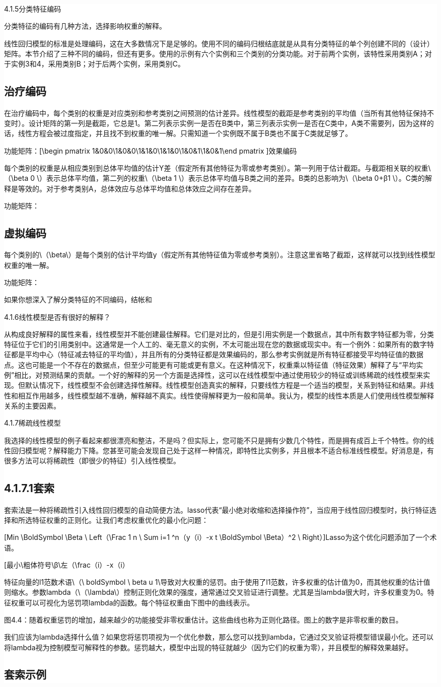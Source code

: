 4.1.5分类特征编码

分类特征的编码有几种方法，选择影响权重的解释。

线性回归模型的标准是处理编码，这在大多数情况下是足够的。使用不同的编码归根结底就是从具有分类特征的单个列创建不同的（设计）矩阵。本节介绍了三种不同的编码，但还有更多。使用的示例有六个实例和三个类别的分类功能。对于前两个实例，该特性采用类别A；对于实例3和4，采用类别B；对于后两个实例，采用类别C。

## 治疗编码

在治疗编码中，每个类别的权重是对应类别和参考类别之间预测的估计差异。线性模型的截距是参考类别的平均值（当所有其他特征保持不变时）。设计矩阵的第一列是截距，它总是1。第二列表示实例一是否在B类中，第三列表示实例一是否在C类中，A类不需要列，因为这样的话，线性方程会被过度指定，并且找不到权重的唯一解。只需知道一个实例既不属于B类也不属于C类就足够了。

功能矩阵：\[\begin pmatrix 1&0&0\\1&0&0\\1&1&0\\1&1&0\\1&0&1\\1&0&1\\end pmatrix \]效果编码

每个类别的权重是从相应类别到总体平均值的估计Y差（假定所有其他特征为零或参考类别）。第一列用于估计截距。与截距相关联的权重\（\beta 0 \）表示总体平均值，第二列的权重\（\beta 1 \）表示总体平均值与B类之间的差异。B类的总影响为\（\beta 0+β1 \）。C类的解释是等效的。对于参考类别A，总体效应与总体平均值和总体效应之间存在差异。

功能矩阵：

## 虚拟编码

每个类别的\（\beta\）是每个类别的估计平均值y（假定所有其他特征值为零或参考类别）。注意这里省略了截距，这样就可以找到线性模型权重的唯一解。

功能矩阵：

如果你想深入了解分类特征的不同编码，结帐和

4.1.6线性模型是否有很好的解释？

从构成良好解释的属性来看，线性模型并不能创建最佳解释。它们是对比的，但是引用实例是一个数据点，其中所有数字特征都为零，分类特征位于它们的引用类别中。这通常是一个人工的、毫无意义的实例，不太可能出现在您的数据或现实中。有一个例外：如果所有的数字特征都是平均中心（特征减去特征的平均值），并且所有的分类特征都是效果编码的，那么参考实例就是所有特征都接受平均特征值的数据点。这也可能是一个不存在的数据点，但至少可能更有可能或更有意义。在这种情况下，权重乘以特征值（特征效果）解释了与“平均实例”相比，对预测结果的贡献。一个好的解释的另一个方面是选择性，这可以在线性模型中通过使用较少的特征或训练稀疏的线性模型来实现。但默认情况下，线性模型不会创建选择性解释。线性模型创造真实的解释，只要线性方程是一个适当的模型，关系到特征和结果。非线性和相互作用越多，线性模型越不准确，解释越不真实。线性使得解释更为一般和简单。我认为，模型的线性本质是人们使用线性模型解释关系的主要因素。

4.1.7稀疏线性模型

我选择的线性模型的例子看起来都很漂亮和整洁，不是吗？但实际上，您可能不只是拥有少数几个特性，而是拥有成百上千个特性。你的线性回归模型呢？解释能力下降。您甚至可能会发现自己处于这样一种情况，即特性比实例多，并且根本不适合标准线性模型。好消息是，有很多方法可以将稀疏性（即很少的特征）引入线性模型。

## 4.1.7.1套索

套索法是一种将稀疏性引入线性回归模型的自动简便方法。lasso代表“最小绝对收缩和选择操作符”，当应用于线性回归模型时，执行特征选择和所选特征权重的正则化。让我们考虑权重优化的最小化问题：

\[Min \BoldSymbol \Beta \ Left（\Frac 1 n \ Sum i=1 ^n（y（i）-x t \BoldSymbol \Beta）^2 \ Right）\]Lasso为这个优化问题添加了一个术语。

\[最小\粗体符号\β\左（\frac（i）-x（i）

特征向量的l1范数术语\（\ boldSymbol \ beta u 1\导致对大权重的惩罚。由于使用了l1范数，许多权重的估计值为0，而其他权重的估计值则缩水。参数lambda（\（\lambda\）控制正则化效果的强度，通常通过交叉验证进行调整。尤其是当lambda很大时，许多权重变为0。特征权重可以可视化为惩罚项lambda的函数。每个特征权重由下图中的曲线表示。

图4.4：随着权重惩罚的增加，越来越少的功能接受非零权重估计。这些曲线也称为正则化路径。图上的数字是非零权重的数目。

我们应该为lambda选择什么值？如果您将惩罚项视为一个优化参数，那么您可以找到lambda，它通过交叉验证将模型错误最小化。还可以将lambda视为控制模型可解释性的参数。惩罚越大，模型中出现的特征就越少（因为它们的权重为零），并且模型的解释效果越好。

## 套索示例
